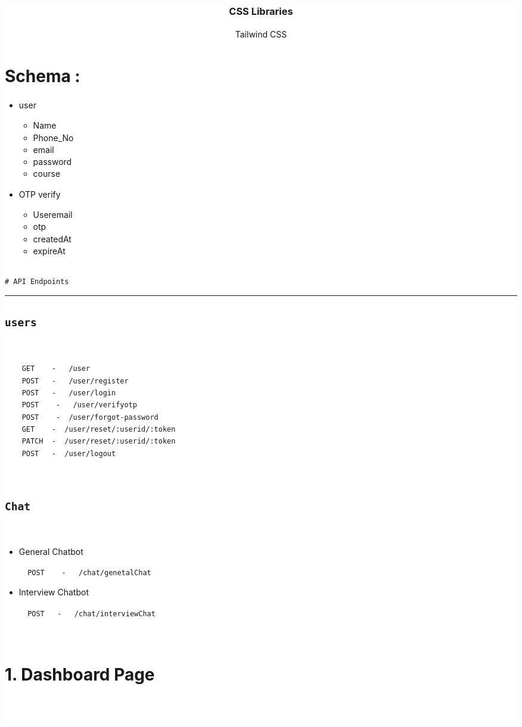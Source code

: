 <h3 align="center">CSS Libraries</h3>
<p align="center">Tailwind CSS</p> 


# Schema : 

- user 
   - Name
   - Phone_No
   - email
   - password
   - course

- OTP verify 
    
   - Useremail
   - otp
   - createdAt
   - expireAt

## 
    # API Endpoints 
----

  ## `users`
<br>   
  
        GET    -   /user
        POST   -   /user/register
        POST   -   /user/login
        POST    -   /user/verifyotp
        POST    -  /user/forgot-password
        GET    -  /user/reset/:userid/:token
        PATCH  -  /user/reset/:userid/:token
        POST   -  /user/logout

<br>
  
## `Chat`
<br>   

- General Chatbot
                
        POST    -   /chat/genetalChat 
     
- Interview Chatbot

        POST   -   /chat/interviewChat
      

<br>
          

  <h1>1.  Dashboard Page  </h1><br><br>
  